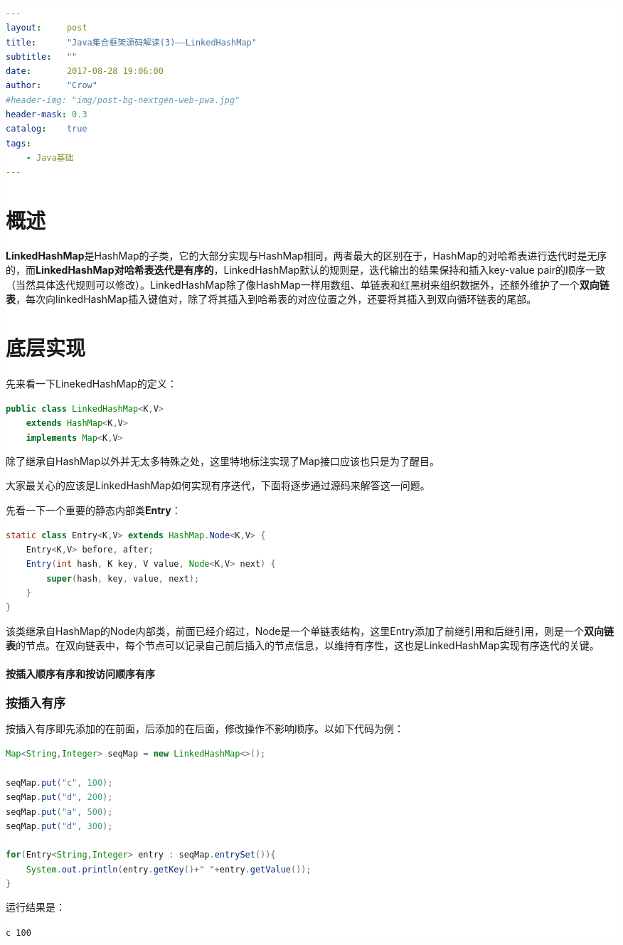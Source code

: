```yaml
---
layout:     post
title:      "Java集合框架源码解读(3)——LinkedHashMap"
subtitle:   ""
date:       2017-08-28 19:06:00
author:     "Crow"
#header-img: "img/post-bg-nextgen-web-pwa.jpg"
header-mask: 0.3
catalog:    true
tags:
    - Java基础
---
```


# 概述

**LinkedHashMap**是HashMap的子类，它的大部分实现与HashMap相同，两者最大的区别在于，HashMap的对哈希表进行迭代时是无序的，而**LinkedHashMap对哈希表迭代是有序的**，LinkedHashMap默认的规则是，迭代输出的结果保持和插入key-value pair的顺序一致（当然具体迭代规则可以修改）。LinkedHashMap除了像HashMap一样用数组、单链表和红黑树来组织数据外，还额外维护了一个**双向链表**，每次向linkedHashMap插入键值对，除了将其插入到哈希表的对应位置之外，还要将其插入到双向循环链表的尾部。

# 底层实现

先来看一下LinekedHashMap的定义：
```java
public class LinkedHashMap<K,V>
    extends HashMap<K,V>
    implements Map<K,V>
```
除了继承自HashMap以外并无太多特殊之处，这里特地标注实现了Map接口应该也只是为了醒目。

大家最关心的应该是LinkedHashMap如何实现有序迭代，下面将逐步通过源码来解答这一问题。

先看一下一个重要的静态内部类**Entry**：
```java
static class Entry<K,V> extends HashMap.Node<K,V> {
    Entry<K,V> before, after;
    Entry(int hash, K key, V value, Node<K,V> next) {
        super(hash, key, value, next);
    }
}
```
该类继承自HashMap的Node内部类，前面已经介绍过，Node是一个单链表结构，这里Entry添加了前继引用和后继引用，则是一个**双向链表**的节点。在双向链表中，每个节点可以记录自己前后插入的节点信息，以维持有序性，这也是LinkedHashMap实现有序迭代的关键。

#### 按插入顺序有序和按访问顺序有序

<big>**按插入有序**</big>

按插入有序即先添加的在前面，后添加的在后面，修改操作不影响顺序。以如下代码为例：
```java
Map<String,Integer> seqMap = new LinkedHashMap<>();

seqMap.put("c", 100);
seqMap.put("d", 200);
seqMap.put("a", 500);
seqMap.put("d", 300);

for(Entry<String,Integer> entry : seqMap.entrySet()){
    System.out.println(entry.getKey()+" "+entry.getValue());
}
```
运行结果是：
```
c 100
```